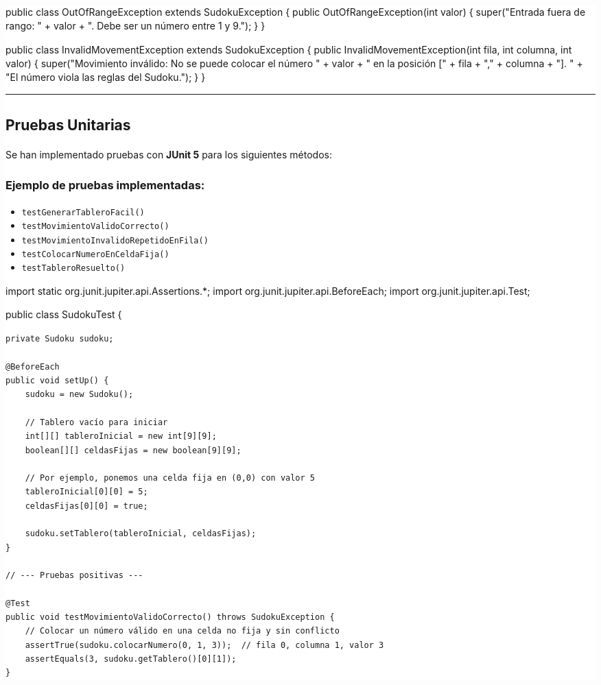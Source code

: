 public class OutOfRangeException extends SudokuException {
    public OutOfRangeException(int valor) {
        super("Entrada fuera de rango: " + valor +
                ". Debe ser un número entre 1 y 9.");
    }
}

public class InvalidMovementException extends SudokuException {
    public InvalidMovementException(int fila, int columna, int valor) {
        super("Movimiento inválido: No se puede colocar el número " + valor +
                " en la posición [" + fila + "," + columna + "]. " +
                "El número viola las reglas del Sudoku.");
    }
}



---

##  Pruebas Unitarias

Se han implementado pruebas con **JUnit 5** para los siguientes métodos:

### Ejemplo de pruebas implementadas:

- `testGenerarTableroFacil()`
- `testMovimientoValidoCorrecto()`
- `testMovimientoInvalidoRepetidoEnFila()`
- `testColocarNumeroEnCeldaFija()`
- `testTableroResuelto()`

import static org.junit.jupiter.api.Assertions.*;
import org.junit.jupiter.api.BeforeEach;
import org.junit.jupiter.api.Test;

public class SudokuTest {

    private Sudoku sudoku;

    @BeforeEach
    public void setUp() {
        sudoku = new Sudoku();

        // Tablero vacío para iniciar
        int[][] tableroInicial = new int[9][9];
        boolean[][] celdasFijas = new boolean[9][9];

        // Por ejemplo, ponemos una celda fija en (0,0) con valor 5
        tableroInicial[0][0] = 5;
        celdasFijas[0][0] = true;

        sudoku.setTablero(tableroInicial, celdasFijas);
    }

    // --- Pruebas positivas ---

    @Test
    public void testMovimientoValidoCorrecto() throws SudokuException {
        // Colocar un número válido en una celda no fija y sin conflicto
        assertTrue(sudoku.colocarNumero(0, 1, 3));  // fila 0, columna 1, valor 3
        assertEquals(3, sudoku.getTablero()[0][1]);
    }
